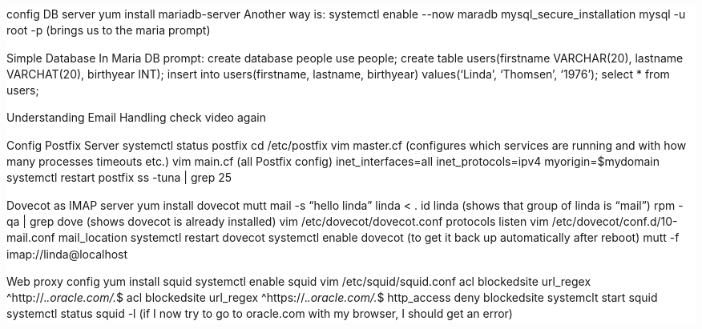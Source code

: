 config DB server
yum install mariadb-server
Another way is:
systemctl enable --now maradb
	mysql_secure_installation
mysql -u root -p (brings us to the maria prompt)

Simple Database
In Maria DB prompt:
create database people
use people;
create table users(firstname VARCHAR(20), lastname VARCHAT(20), birthyear INT);
insert into users(firstname, lastname, birthyear) values(‘Linda’, ‘Thomsen’, ‘1976’);
select * from users;

Understanding Email Handling
check video again

Config Postfix Server
systemctl status postfix
cd /etc/postfix
vim master.cf (configures which services are running and with how many processes timeouts etc.)
vim main.cf (all Postfix config)
	inet_interfaces=all
	inet_protocols=ipv4
	myorigin=$mydomain
systemctl restart postfix
ss -tuna | grep 25

Dovecot as IMAP server
yum install dovecot mutt
mail -s “hello linda” linda < .
id linda (shows that group of linda is “mail”)
rpm -qa | grep dove (shows dovecot is already installed)
vim /etc/dovecot/dovecot.conf
	protocols
	listen
vim /etc/dovecot/conf.d/10-mail.conf
	mail_location
systemctl restart dovecot
systemctl enable dovecot (to get it back up automatically after reboot)
mutt -f imap://linda@localhost

Web proxy config
yum install squid
systemctl enable squid
vim /etc/squid/squid.conf
	acl blockedsite url_regex ^http://.*.oracle.com/.*$
	acl blockedsite url_regex ^https://.*.oracle.com/.*$
	http_access deny blockedsite
systemclt  start squid
systemctl status squid -l
(if I now try to go to oracle.com with my browser, I should get an error)
